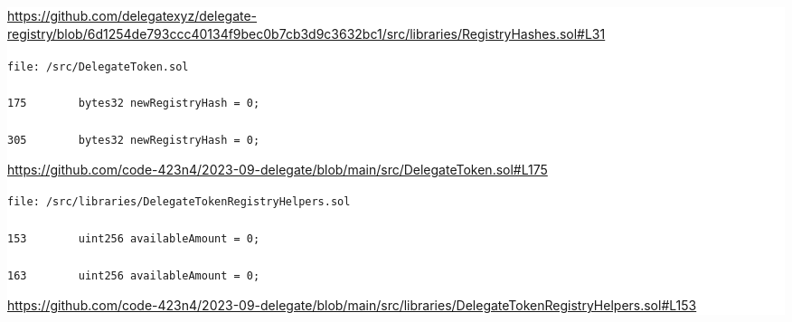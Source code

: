 https://github.com/delegatexyz/delegate-registry/blob/6d1254de793ccc40134f9bec0b7cb3d9c3632bc1/src/libraries/RegistryHashes.sol#L31

```solidity
file: /src/DelegateToken.sol

175        bytes32 newRegistryHash = 0;

305        bytes32 newRegistryHash = 0;

```

https://github.com/code-423n4/2023-09-delegate/blob/main/src/DelegateToken.sol#L175

```solidity
file: /src/libraries/DelegateTokenRegistryHelpers.sol

153        uint256 availableAmount = 0;

163        uint256 availableAmount = 0;

```

https://github.com/code-423n4/2023-09-delegate/blob/main/src/libraries/DelegateTokenRegistryHelpers.sol#L153
